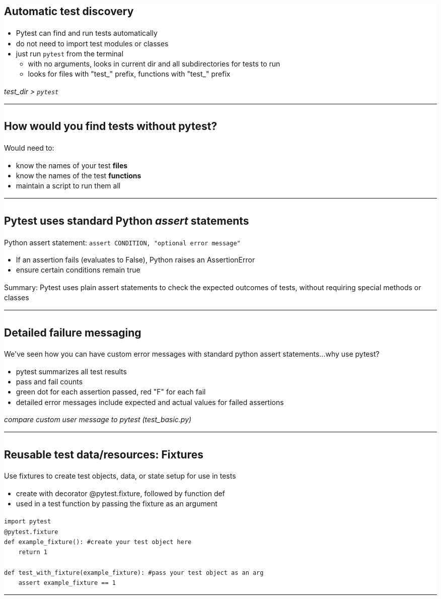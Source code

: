 ## Automatic test discovery

- Pytest can find and run tests automatically
- do not need to import test modules or classes
- just run `pytest` from the terminal
  - with no arguments, looks in current dir and all subdirectories for tests to run
  - looks for files with "test_" prefix, functions with "test_" prefix

_test_dir > `pytest`_

---
## How would you find tests without pytest?
Would need to:
- know the names of your test **files**
- know the names of the test **functions**
- maintain a script to run them all


---
## Pytest uses standard Python _assert_ statements
Python assert statement: `assert CONDITION, "optional error message"`
- If an assertion fails (evaluates to False), Python raises an AssertionError
- ensure certain conditions remain true

Summary: Pytest uses plain assert statements to check the expected outcomes of tests, without requiring special methods or classes

---
## Detailed failure messaging
We've seen how you can have custom error messages with standard python assert statements...why use pytest?
- pytest summarizes all test results
- pass and fail counts 
- green dot for each assertion passed, red "F" for each fail
- detailed error messages include expected and actual values for failed assertions

_compare custom user message to pytest (test_basic.py)_

---
## Reusable test data/resources: Fixtures

Use fixtures to create test objects, data, or state setup for use in tests
- create with decorator @pytest.fixture, followed by function def
- used in a test function by passing the fixture as an argument
```
import pytest
@pytest.fixture
def example_fixture(): #create your test object here
    return 1 

def test_with_fixture(example_fixture): #pass your test object as an arg
    assert example_fixture == 1
```

---